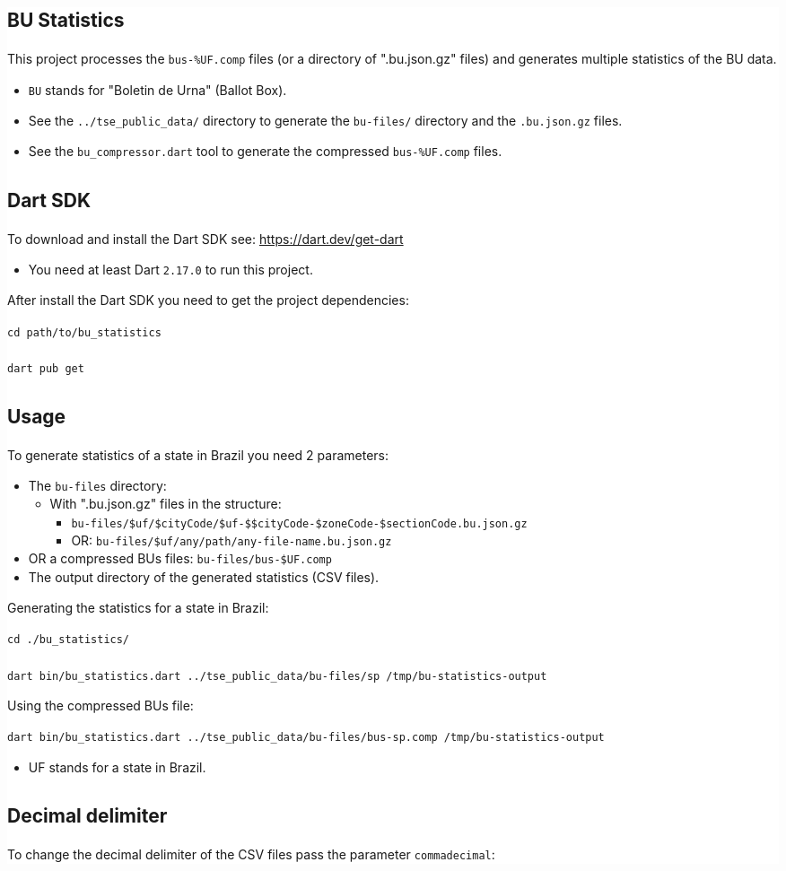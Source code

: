 ## BU Statistics

This project processes the `bus-%UF.comp` files (or a directory of ".bu.json.gz" files) and generates
multiple statistics of the BU data.

- `BU` stands for "Boletin de Urna" (Ballot Box).

- See the `../tse_public_data/` directory to generate the `bu-files/` directory
  and the `.bu.json.gz` files.
- See the `bu_compressor.dart` tool to generate the compressed `bus-%UF.comp` files.

## Dart SDK

To download and install the Dart SDK see: https://dart.dev/get-dart

- You need at least Dart `2.17.0` to run this project.

After install the Dart SDK you need to get the project dependencies: 

```shell
cd path/to/bu_statistics

dart pub get
```

## Usage

To generate statistics of a state in Brazil you need 2 parameters:
  - The `bu-files` directory:
    - With ".bu.json.gz" files in the structure:
      - `bu-files/$uf/$cityCode/$uf-$$cityCode-$zoneCode-$sectionCode.bu.json.gz`
      - OR: `bu-files/$uf/any/path/any-file-name.bu.json.gz`
  - OR a compressed BUs files: `bu-files/bus-$UF.comp` 
  - The output directory of the generated statistics (CSV files).

Generating the statistics for a state in Brazil:

```shell
cd ./bu_statistics/

dart bin/bu_statistics.dart ../tse_public_data/bu-files/sp /tmp/bu-statistics-output
```

Using the compressed BUs file:

```shell
dart bin/bu_statistics.dart ../tse_public_data/bu-files/bus-sp.comp /tmp/bu-statistics-output
```

- UF stands for a state in Brazil.

## Decimal delimiter

To change the decimal delimiter of the CSV files pass the parameter `commadecimal`:
